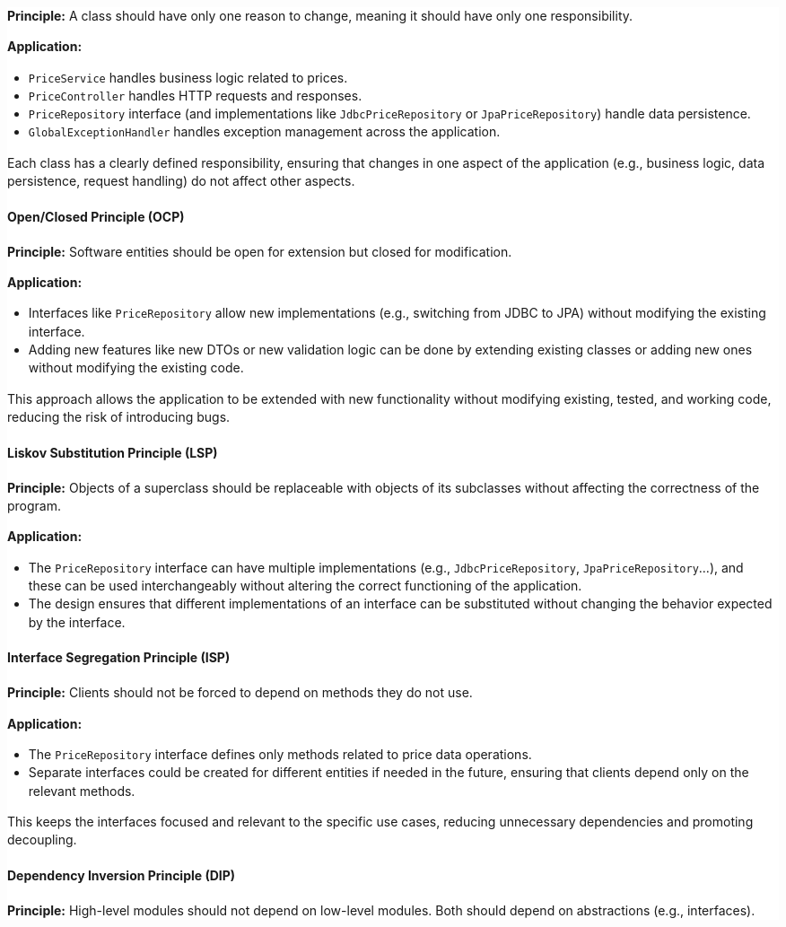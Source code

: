 **Principle:** A class should have only one reason to change, meaning it should have only one responsibility.

**Application:**

- `PriceService` handles business logic related to prices.
- `PriceController` handles HTTP requests and responses.
- `PriceRepository` interface (and implementations like `JdbcPriceRepository` or `JpaPriceRepository`) handle data persistence.
- `GlobalExceptionHandler` handles exception management across the application.

Each class has a clearly defined responsibility, ensuring that changes in one aspect of the application (e.g., business logic, data persistence, request handling) do not affect other aspects.

#### Open/Closed Principle (OCP)

**Principle:** Software entities should be open for extension but closed for modification.

**Application:**

- Interfaces like `PriceRepository` allow new implementations (e.g., switching from JDBC to JPA) without modifying the existing interface.
- Adding new features like new DTOs or new validation logic can be done by extending existing classes or adding new ones without modifying the existing code.

This approach allows the application to be extended with new functionality without modifying existing, tested, and working code, reducing the risk of introducing bugs.

#### Liskov Substitution Principle (LSP)

**Principle:** Objects of a superclass should be replaceable with objects of its subclasses without affecting the correctness of the program.

**Application:**

- The `PriceRepository` interface can have multiple implementations (e.g., `JdbcPriceRepository`, `JpaPriceRepository`...), and these can be used interchangeably without altering the correct functioning of the application.
- The design ensures that different implementations of an interface can be substituted without changing the behavior expected by the interface.

#### Interface Segregation Principle (ISP)

**Principle:** Clients should not be forced to depend on methods they do not use.

**Application:**

- The `PriceRepository` interface defines only methods related to price data operations.
- Separate interfaces could be created for different entities if needed in the future, ensuring that clients depend only on the relevant methods.

This keeps the interfaces focused and relevant to the specific use cases, reducing unnecessary dependencies and promoting decoupling.

#### Dependency Inversion Principle (DIP)

**Principle:** High-level modules should not depend on low-level modules. Both should depend on abstractions (e.g., interfaces).
